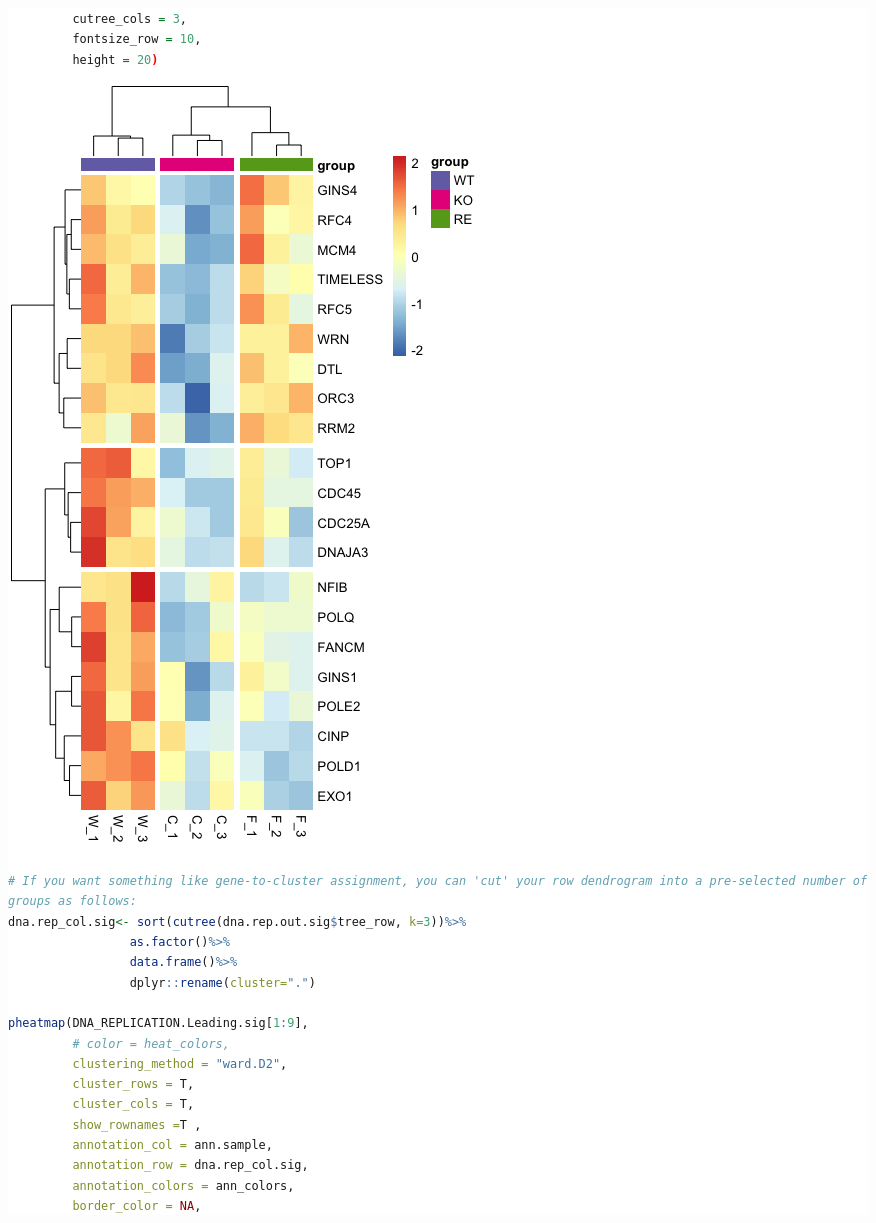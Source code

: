 ``` r
         cutree_cols = 3,
         fontsize_row = 10,
         height = 20)
```

![](Fig_GSEA_FUS_files/figure-gfm/unnamed-chunk-13-3.png)

``` r
# If you want something like gene-to-cluster assignment, you can 'cut' your row dendrogram into a pre-selected number of groups as follows:
dna.rep_col.sig<- sort(cutree(dna.rep.out.sig$tree_row, k=3))%>%
                 as.factor()%>%
                 data.frame()%>%
                 dplyr::rename(cluster=".")

pheatmap(DNA_REPLICATION.Leading.sig[1:9],
         # color = heat_colors,
         clustering_method = "ward.D2",
         cluster_rows = T,
         cluster_cols = T,
         show_rownames =T ,
         annotation_col = ann.sample,
         annotation_row = dna.rep_col.sig,
         annotation_colors = ann_colors,
         border_color = NA,
```